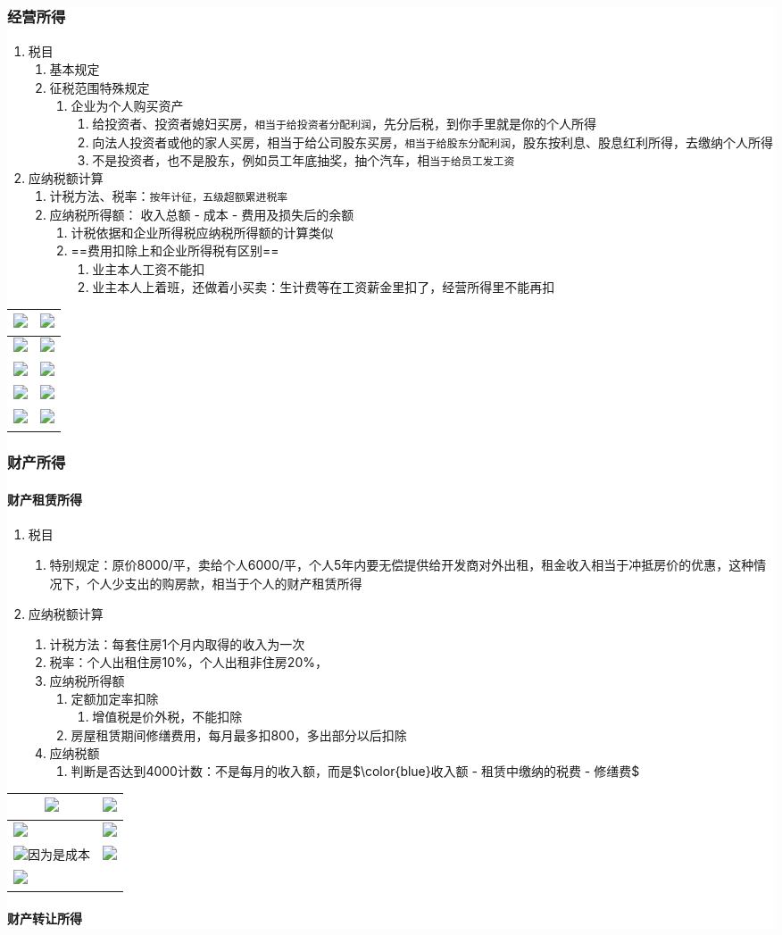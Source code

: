 ### 经营所得

1. 税目
   1. 基本规定
   1. 征税范围特殊规定
      1. 企业为个人购买资产
         1. 给投资者、投资者媳妇买房，`相当于给投资者分配利润`，先分后税，到你手里就是你的个人所得
         2. 向法人投资者或他的家人买房，相当于给公司股东买房，`相当于给股东分配利润`，股东按利息、股息红利所得，去缴纳个人所得
         3. 不是投资者，也不是股东，例如员工年底抽奖，抽个汽车，相`当于给员工发工资`
2. 应纳税额计算
   1. 计税方法、税率：`按年计征，五级超额累进税率`
   2. 应纳税所得额： 收入总额 - 成本 - 费用及损失后的余额 
      1. 计税依据和企业所得税应纳税所得额的计算类似
      2. ==费用扣除上和企业所得税有区别==
         1. 业主本人工资不能扣
         2. 业主本人上着班，还做着小买卖：生计费等在工资薪金里扣了，经营所得里不能再扣

| ![](./初级经济法基础_5所得税.assets/Snipaste_2022-11-14_17-41-50.jpg) | ![](./初级经济法基础_5所得税.assets/Snipaste_2022-11-14_17-42-59.jpg) |
| ------------------------------------------------------------ | ------------------------------------------------------------ |
| ![](./初级经济法基础_5所得税.assets/Snipaste_2022-11-14_17-44-23.jpg) | ![](./初级经济法基础_5所得税.assets/Snipaste_2022-11-14_17-44-57.jpg) |
| ![](./初级经济法基础_5所得税.assets/Snipaste_2022-11-14_17-45-10.jpg) | ![](./初级经济法基础_5所得税.assets/Snipaste_2022-11-14_17-45-59.jpg) |
| ![](./初级经济法基础_5所得税.assets/Snipaste_2022-11-14_17-47-23.jpg) | ![](./初级经济法基础_5所得税.assets/Snipaste_2022-11-14_17-48-21.jpg) |
| ![](./初级经济法基础_5所得税.assets/Snipaste_2022-11-14_17-49-19.jpg) | ![](./初级经济法基础_5所得税.assets/Snipaste_2022-11-14_17-51-12.jpg) |

### 财产所得

#### 财产租赁所得

1. 税目
   1. 特别规定：原价8000/平，卖给个人6000/平，个人5年内要无偿提供给开发商对外出租，租金收入相当于冲抵房价的优惠，这种情况下，个人少支出的购房款，相当于个人的财产租赁所得

2. 应纳税额计算
   1. 计税方法：每套住房1个月内取得的收入为一次
   2. 税率：个人出租住房10%，个人出租非住房20%，
   3. 应纳税所得额
      1. 定额加定率扣除
         1. 增值税是价外税，不能扣除
      2. 房屋租赁期间修缮费用，每月最多扣800，多出部分以后扣除
   4. 应纳税额
      1. 判断是否达到4000计数：不是每月的收入额，而是$\color{blue}收入额 - 租赁中缴纳的税费 - 修缮费$

| ![](./初级经济法基础_5所得税.assets/Snipaste_2022-11-14_17-52-05.jpg) | ![](./初级经济法基础_5所得税.assets/Snipaste_2022-11-14_17-53-17.jpg) |
| ------------------------------------------------------------ | ------------------------------------------------------------ |
| ![](./初级经济法基础_5所得税.assets/Snipaste_2022-11-14_17-54-01.jpg) | ![](./初级经济法基础_5所得税.assets/Snipaste_2022-11-14_17-54-47.jpg) |
| ![因为是成本](./初级经济法基础_5所得税.assets/Snipaste_2022-11-14_17-54-59.jpg) | ![](./初级经济法基础_5所得税.assets/Snipaste_2022-11-14_17-56-11.jpg) |
| ![](./初级经济法基础_5所得税.assets/Snipaste_2023-05-11_06-41-11.jpg) |                                                              |

#### 财产转让所得
